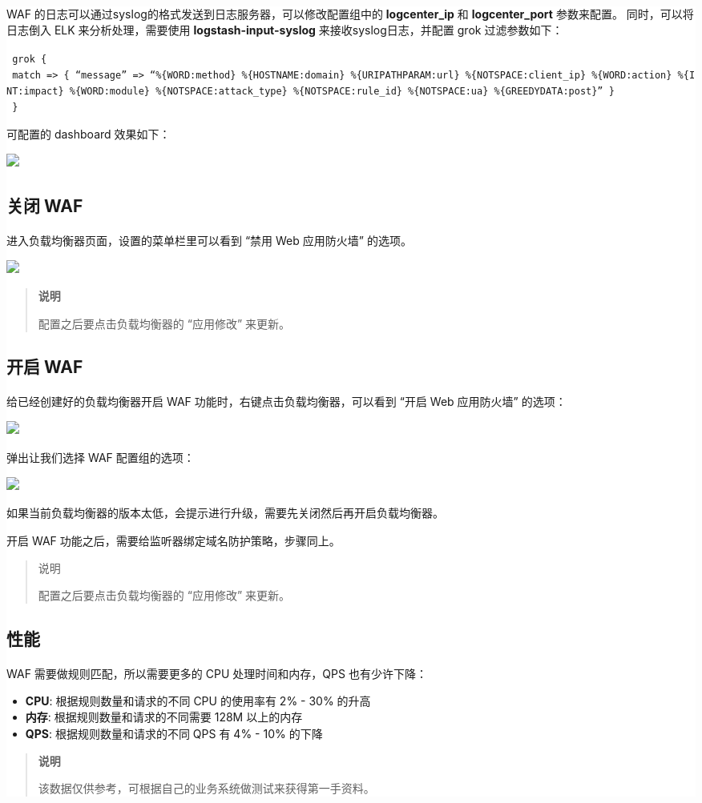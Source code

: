  WAF 的日志可以通过syslog的格式发送到日志服务器，可以修改配置组中的 **logcenter_ip** 和 **logcenter_port** 参数来配置。 同时，可以将日志倒入 ELK 来分析处理，需要使用 **logstash-input-syslog** 来接收syslog日志，并配置 grok 过滤参数如下：
```
 grok {
 match => { “message” => “%{WORD:method} %{HOSTNAME:domain} %{URIPATHPARAM:url} %{NOTSPACE:client_ip} %{WORD:action} %{INT:impact} %{WORD:module} %{NOTSPACE:attack_type} %{NOTSPACE:rule_id} %{NOTSPACE:ua} %{GREEDYDATA:post}” }
 }
```

 可配置的 dashboard 效果如下：

 ![](../../_images/waf_dashboard.png)

## 关闭 WAF

进入负载均衡器页面，设置的菜单栏里可以看到 “禁用 Web 应用防火墙” 的选项。

![](../../_images/lbl_waf_monitor_switch1.png)

> **说明**
>
> 配置之后要点击负载均衡器的 “应用修改” 来更新。


## 开启 WAF

给已经创建好的负载均衡器开启 WAF 功能时，右键点击负载均衡器，可以看到 “开启 Web 应用防火墙” 的选项：

 ![](../../_images/start_wafpg.png)

弹出让我们选择 WAF 配置组的选项：

 ![](../../_images/attach_waf_dp_to_lbl.png)

如果当前负载均衡器的版本太低，会提示进行升级，需要先关闭然后再开启负载均衡器。

开启 WAF 功能之后，需要给监听器绑定域名防护策略，步骤同上。


> 说明
>
> 配置之后要点击负载均衡器的 “应用修改” 来更新。


## 性能

WAF 需要做规则匹配，所以需要更多的 CPU 处理时间和内存，QPS 也有少许下降：

* **CPU**: 根据规则数量和请求的不同 CPU 的使用率有 2% - 30% 的升高
* **内存**: 根据规则数量和请求的不同需要 128M 以上的内存
* **QPS**: 根据规则数量和请求的不同 QPS 有 4% - 10% 的下降

> **说明**
>
> 该数据仅供参考，可根据自己的业务系统做测试来获得第一手资料。
